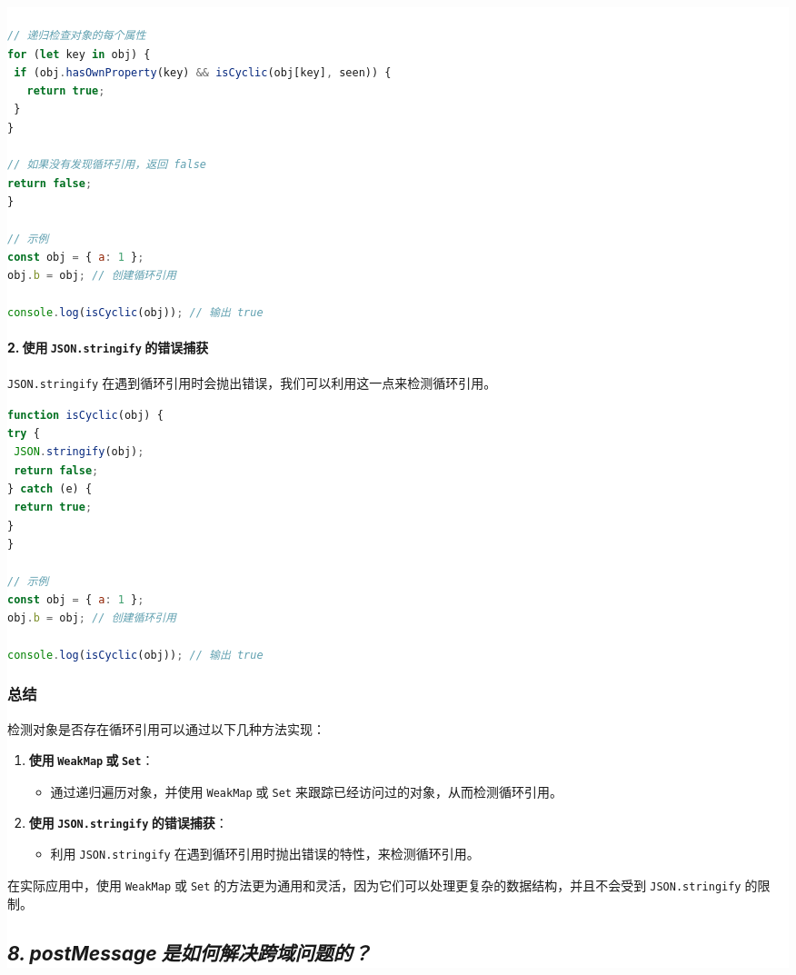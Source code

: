 ```javascript

// 递归检查对象的每个属性
for (let key in obj) {
 if (obj.hasOwnProperty(key) && isCyclic(obj[key], seen)) {
   return true;
 }
}

// 如果没有发现循环引用，返回 false
return false;
}

// 示例
const obj = { a: 1 };
obj.b = obj; // 创建循环引用

console.log(isCyclic(obj)); // 输出 true
```

#### 2. 使用 `JSON.stringify` 的错误捕获

`JSON.stringify` 在遇到循环引用时会抛出错误，我们可以利用这一点来检测循环引用。

```javascript
function isCyclic(obj) {
try {
 JSON.stringify(obj);
 return false;
} catch (e) {
 return true;
}
}

// 示例
const obj = { a: 1 };
obj.b = obj; // 创建循环引用

console.log(isCyclic(obj)); // 输出 true
```

### 总结

检测对象是否存在循环引用可以通过以下几种方法实现：

1. **使用 `WeakMap` 或 `Set`**：
   - 通过递归遍历对象，并使用 `WeakMap` 或 `Set` 来跟踪已经访问过的对象，从而检测循环引用。

2. **使用 `JSON.stringify` 的错误捕获**：
   - 利用 `JSON.stringify` 在遇到循环引用时抛出错误的特性，来检测循环引用。

在实际应用中，使用 `WeakMap` 或 `Set` 的方法更为通用和灵活，因为它们可以处理更复杂的数据结构，并且不会受到 `JSON.stringify` 的限制。

## *8. postMessage 是如何解决跨域问题的？*
